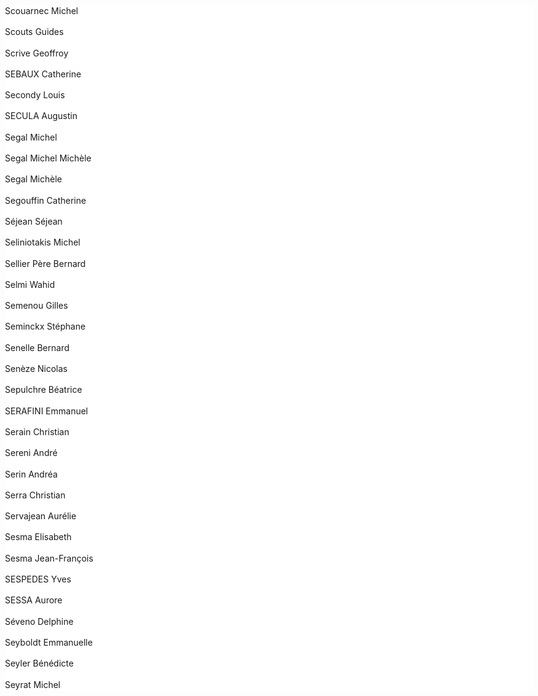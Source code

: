 Scouarnec Michel

Scouts Guides

Scrive Geoffroy

SEBAUX Catherine

Secondy Louis

SECULA Augustin

Segal Michel

Segal Michel Michèle

Segal Michèle

Segouffin Catherine

Séjean Séjean

Seliniotakis Michel

Sellier Père Bernard

Selmi Wahid

Semenou Gilles

Seminckx Stéphane

Senelle Bernard

Senèze Nicolas

Sepulchre Béatrice

SERAFINI Emmanuel

Serain Christian

Sereni André

Serin Andréa

Serra Christian

Servajean Aurélie

Sesma Elisabeth

Sesma Jean-François

SESPEDES Yves

SESSA Aurore

Séveno Delphine

Seyboldt Emmanuelle

Seyler Bénédicte

Seyrat Michel
